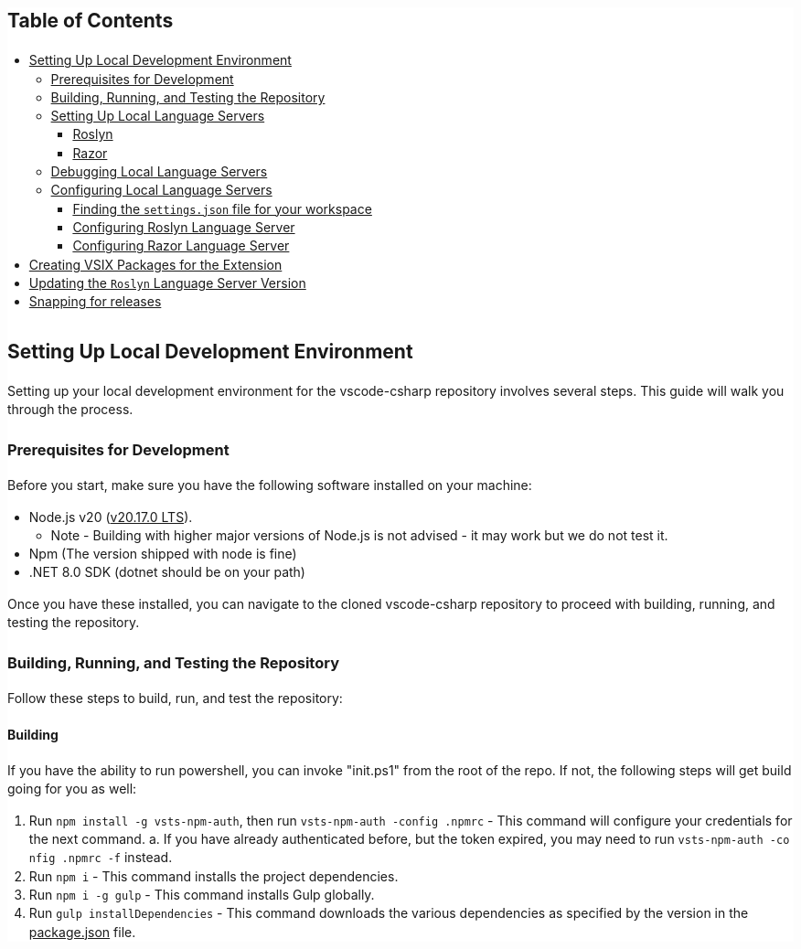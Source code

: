 ## Table of Contents

- [Setting Up Local Development Environment](#setting-up-local-development-environment)
  - [Prerequisites for Development](#prerequisites-for-development)
  - [Building, Running, and Testing the Repository](#building-running-and-testing-the-repository)
  - [Setting Up Local Language Servers](#setting-up-local-language-servers)
    - [Roslyn](#roslyn)
    - [Razor](#razor)
  - [Debugging Local Language Servers](#debugging-local-language-servers)
  - [Configuring Local Language Servers](#configuring-local-language-servers)
    - [Finding the `settings.json` file for your workspace](#finding-the-settingsjson-file-for-your-workspace)
    - [Configuring Roslyn Language Server](#configuring-roslyn-language-server)
    - [Configuring Razor Language Server](#configuring-razor-language-server)
- [Creating VSIX Packages for the Extension](#creating-vsix-packages-for-the-extension)
- [Updating the `Roslyn` Language Server Version](#updating-the-roslyn-language-server-version)
- [Snapping for releases](#snapping-for-releases)

## Setting Up Local Development Environment

Setting up your local development environment for the vscode-csharp repository involves several steps. This guide will walk you through the process.

### Prerequisites for Development

Before you start, make sure you have the following software installed on your machine:

* Node.js v20 ([v20.17.0 LTS](https://nodejs.org/en/blog/release/v20.17.0)).
  * Note - Building with higher major versions of Node.js is not advised - it may work but we do not test it.
* Npm (The version shipped with node is fine)
* .NET 8.0 SDK (dotnet should be on your path)

Once you have these installed, you can navigate to the cloned vscode-csharp repository to proceed with building, running, and testing the repository.

### Building, Running, and Testing the Repository

Follow these steps to build, run, and test the repository:

#### Building

If you have the ability to run powershell, you can invoke "init.ps1" from the root of the repo. If not, the following steps will get build going for you as well:

1. Run `npm install -g vsts-npm-auth`, then run `vsts-npm-auth -config .npmrc` - This command will configure your credentials for the next command.
   a.  If you have already authenticated before, but the token expired, you may need to run `vsts-npm-auth -config .npmrc -f` instead.
2. Run `npm i` - This command installs the project dependencies.
3. Run `npm i -g gulp` - This command installs Gulp globally.
4. Run `gulp installDependencies` - This command downloads the various dependencies as specified by the version in the [package.json](package.json) file.

